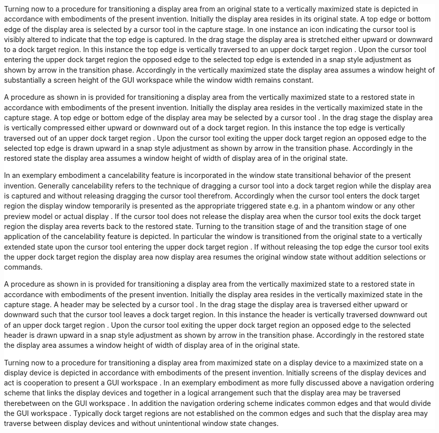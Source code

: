 Turning now to a procedure for transitioning a display area from an original state to a vertically maximized state is depicted in accordance with embodiments of the present invention. Initially the display area resides in its original state. A top edge or bottom edge of the display area is selected by a cursor tool in the capture stage. In one instance an icon indicating the cursor tool is visibly altered to indicate that the top edge is captured. In the drag stage the display area is stretched either upward or downward to a dock target region. In this instance the top edge is vertically traversed to an upper dock target region . Upon the cursor tool entering the upper dock target region the opposed edge to the selected top edge is extended in a snap style adjustment as shown by arrow in the transition phase. Accordingly in the vertically maximized state the display area assumes a window height of substantially a screen height of the GUI workspace while the window width remains constant.

A procedure as shown in is provided for transitioning a display area from the vertically maximized state to a restored state in accordance with embodiments of the present invention. Initially the display area resides in the vertically maximized state in the capture stage. A top edge or bottom edge of the display area may be selected by a cursor tool . In the drag stage the display area is vertically compressed either upward or downward out of a dock target region. In this instance the top edge is vertically traversed out of an upper dock target region . Upon the cursor tool exiting the upper dock target region an opposed edge to the selected top edge is drawn upward in a snap style adjustment as shown by arrow in the transition phase. Accordingly in the restored state the display area assumes a window height of width of display area of in the original state.

In an exemplary embodiment a cancelability feature is incorporated in the window state transitional behavior of the present invention. Generally cancelability refers to the technique of dragging a cursor tool into a dock target region while the display area is captured and without releasing dragging the cursor tool therefrom. Accordingly when the cursor tool enters the dock target region the display window temporarily is presented as the appropriate triggered state e.g. in a phantom window or any other preview model or actual display . If the cursor tool does not release the display area when the cursor tool exits the dock target region the display area reverts back to the restored state. Turning to the transition stage of and the transition stage of one application of the cancelability feature is depicted. In particular the window is transitioned from the original state to a vertically extended state upon the cursor tool entering the upper dock target region . If without releasing the top edge the cursor tool exits the upper dock target region the display area now display area resumes the original window state without addition selections or commands.

A procedure as shown in is provided for transitioning a display area from the vertically maximized state to a restored state in accordance with embodiments of the present invention. Initially the display area resides in the vertically maximized state in the capture stage. A header may be selected by a cursor tool . In the drag stage the display area is traversed either upward or downward such that the cursor tool leaves a dock target region. In this instance the header is vertically traversed downward out of an upper dock target region . Upon the cursor tool exiting the upper dock target region an opposed edge to the selected header is drawn upward in a snap style adjustment as shown by arrow in the transition phase. Accordingly in the restored state the display area assumes a window height of width of display area of in the original state.

Turning now to a procedure for transitioning a display area from maximized state on a display device to a maximized state on a display device is depicted in accordance with embodiments of the present invention. Initially screens of the display devices and act is cooperation to present a GUI workspace . In an exemplary embodiment as more fully discussed above a navigation ordering scheme that links the display devices and together in a logical arrangement such that the display area may be traversed therebetween on the GUI workspace . In addition the navigation ordering scheme indicates common edges and that would divide the GUI workspace . Typically dock target regions are not established on the common edges and such that the display area may traverse between display devices and without unintentional window state changes.
